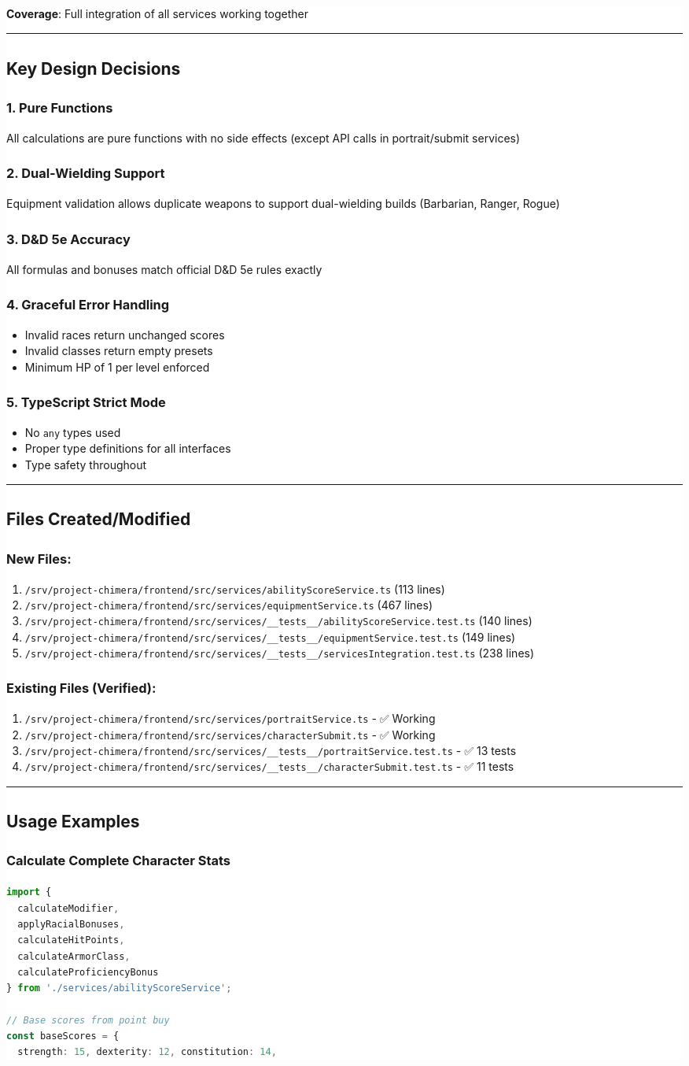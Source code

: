 **Coverage**: Full integration of all services working together

---

## Key Design Decisions

### 1. Pure Functions
All calculations are pure functions with no side effects (except API calls in portrait/submit services)

### 2. Dual-Wielding Support
Equipment validation allows duplicate weapons to support dual-wielding builds (Barbarian, Ranger, Rogue)

### 3. D&D 5e Accuracy
All formulas and bonuses match official D&D 5e rules exactly

### 4. Graceful Error Handling
- Invalid races return unchanged scores
- Invalid classes return empty presets
- Minimum HP of 1 per level enforced

### 5. TypeScript Strict Mode
- No `any` types used
- Proper type definitions for all interfaces
- Type safety throughout

---

## Files Created/Modified

### New Files:
1. `/srv/project-chimera/frontend/src/services/abilityScoreService.ts` (113 lines)
2. `/srv/project-chimera/frontend/src/services/equipmentService.ts` (467 lines)
3. `/srv/project-chimera/frontend/src/services/__tests__/abilityScoreService.test.ts` (140 lines)
4. `/srv/project-chimera/frontend/src/services/__tests__/equipmentService.test.ts` (149 lines)
5. `/srv/project-chimera/frontend/src/services/__tests__/servicesIntegration.test.ts` (238 lines)

### Existing Files (Verified):
1. `/srv/project-chimera/frontend/src/services/portraitService.ts` - ✅ Working
2. `/srv/project-chimera/frontend/src/services/characterSubmit.ts` - ✅ Working
3. `/srv/project-chimera/frontend/src/services/__tests__/portraitService.test.ts` - ✅ 13 tests
4. `/srv/project-chimera/frontend/src/services/__tests__/characterSubmit.test.ts` - ✅ 11 tests

---

## Usage Examples

### Calculate Complete Character Stats
```typescript
import {
  calculateModifier,
  applyRacialBonuses,
  calculateHitPoints,
  calculateArmorClass,
  calculateProficiencyBonus
} from './services/abilityScoreService';

// Base scores from point buy
const baseScores = {
  strength: 15, dexterity: 12, constitution: 14,
```
